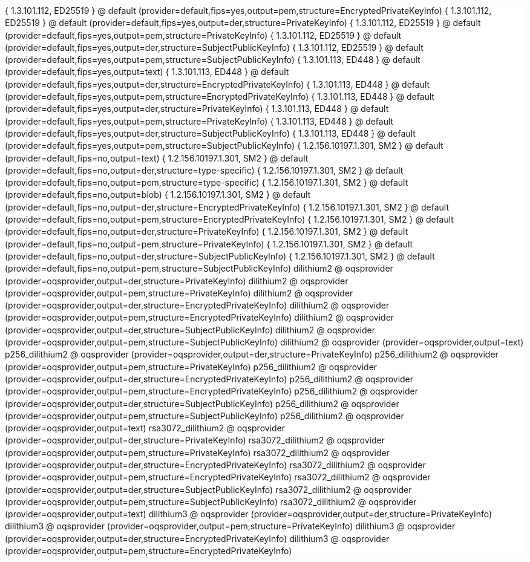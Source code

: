   { 1.3.101.112, ED25519 } @ default (provider=default,fips=yes,output=pem,structure=EncryptedPrivateKeyInfo)
  { 1.3.101.112, ED25519 } @ default (provider=default,fips=yes,output=der,structure=PrivateKeyInfo)
  { 1.3.101.112, ED25519 } @ default (provider=default,fips=yes,output=pem,structure=PrivateKeyInfo)
  { 1.3.101.112, ED25519 } @ default (provider=default,fips=yes,output=der,structure=SubjectPublicKeyInfo)
  { 1.3.101.112, ED25519 } @ default (provider=default,fips=yes,output=pem,structure=SubjectPublicKeyInfo)
  { 1.3.101.113, ED448 } @ default (provider=default,fips=yes,output=text)
  { 1.3.101.113, ED448 } @ default (provider=default,fips=yes,output=der,structure=EncryptedPrivateKeyInfo)
  { 1.3.101.113, ED448 } @ default (provider=default,fips=yes,output=pem,structure=EncryptedPrivateKeyInfo)
  { 1.3.101.113, ED448 } @ default (provider=default,fips=yes,output=der,structure=PrivateKeyInfo)
  { 1.3.101.113, ED448 } @ default (provider=default,fips=yes,output=pem,structure=PrivateKeyInfo)
  { 1.3.101.113, ED448 } @ default (provider=default,fips=yes,output=der,structure=SubjectPublicKeyInfo)
  { 1.3.101.113, ED448 } @ default (provider=default,fips=yes,output=pem,structure=SubjectPublicKeyInfo)
  { 1.2.156.10197.1.301, SM2 } @ default (provider=default,fips=no,output=text)
  { 1.2.156.10197.1.301, SM2 } @ default (provider=default,fips=no,output=der,structure=type-specific)
  { 1.2.156.10197.1.301, SM2 } @ default (provider=default,fips=no,output=pem,structure=type-specific)
  { 1.2.156.10197.1.301, SM2 } @ default (provider=default,fips=no,output=blob)
  { 1.2.156.10197.1.301, SM2 } @ default (provider=default,fips=no,output=der,structure=EncryptedPrivateKeyInfo)
  { 1.2.156.10197.1.301, SM2 } @ default (provider=default,fips=no,output=pem,structure=EncryptedPrivateKeyInfo)
  { 1.2.156.10197.1.301, SM2 } @ default (provider=default,fips=no,output=der,structure=PrivateKeyInfo)
  { 1.2.156.10197.1.301, SM2 } @ default (provider=default,fips=no,output=pem,structure=PrivateKeyInfo)
  { 1.2.156.10197.1.301, SM2 } @ default (provider=default,fips=no,output=der,structure=SubjectPublicKeyInfo)
  { 1.2.156.10197.1.301, SM2 } @ default (provider=default,fips=no,output=pem,structure=SubjectPublicKeyInfo)
  dilithium2 @ oqsprovider (provider=oqsprovider,output=der,structure=PrivateKeyInfo)
  dilithium2 @ oqsprovider (provider=oqsprovider,output=pem,structure=PrivateKeyInfo)
  dilithium2 @ oqsprovider (provider=oqsprovider,output=der,structure=EncryptedPrivateKeyInfo)
  dilithium2 @ oqsprovider (provider=oqsprovider,output=pem,structure=EncryptedPrivateKeyInfo)
  dilithium2 @ oqsprovider (provider=oqsprovider,output=der,structure=SubjectPublicKeyInfo)
  dilithium2 @ oqsprovider (provider=oqsprovider,output=pem,structure=SubjectPublicKeyInfo)
  dilithium2 @ oqsprovider (provider=oqsprovider,output=text)
  p256_dilithium2 @ oqsprovider (provider=oqsprovider,output=der,structure=PrivateKeyInfo)
  p256_dilithium2 @ oqsprovider (provider=oqsprovider,output=pem,structure=PrivateKeyInfo)
  p256_dilithium2 @ oqsprovider (provider=oqsprovider,output=der,structure=EncryptedPrivateKeyInfo)
  p256_dilithium2 @ oqsprovider (provider=oqsprovider,output=pem,structure=EncryptedPrivateKeyInfo)
  p256_dilithium2 @ oqsprovider (provider=oqsprovider,output=der,structure=SubjectPublicKeyInfo)
  p256_dilithium2 @ oqsprovider (provider=oqsprovider,output=pem,structure=SubjectPublicKeyInfo)
  p256_dilithium2 @ oqsprovider (provider=oqsprovider,output=text)
  rsa3072_dilithium2 @ oqsprovider (provider=oqsprovider,output=der,structure=PrivateKeyInfo)
  rsa3072_dilithium2 @ oqsprovider (provider=oqsprovider,output=pem,structure=PrivateKeyInfo)
  rsa3072_dilithium2 @ oqsprovider (provider=oqsprovider,output=der,structure=EncryptedPrivateKeyInfo)
  rsa3072_dilithium2 @ oqsprovider (provider=oqsprovider,output=pem,structure=EncryptedPrivateKeyInfo)
  rsa3072_dilithium2 @ oqsprovider (provider=oqsprovider,output=der,structure=SubjectPublicKeyInfo)
  rsa3072_dilithium2 @ oqsprovider (provider=oqsprovider,output=pem,structure=SubjectPublicKeyInfo)
  rsa3072_dilithium2 @ oqsprovider (provider=oqsprovider,output=text)
  dilithium3 @ oqsprovider (provider=oqsprovider,output=der,structure=PrivateKeyInfo)
  dilithium3 @ oqsprovider (provider=oqsprovider,output=pem,structure=PrivateKeyInfo)
  dilithium3 @ oqsprovider (provider=oqsprovider,output=der,structure=EncryptedPrivateKeyInfo)
  dilithium3 @ oqsprovider (provider=oqsprovider,output=pem,structure=EncryptedPrivateKeyInfo)